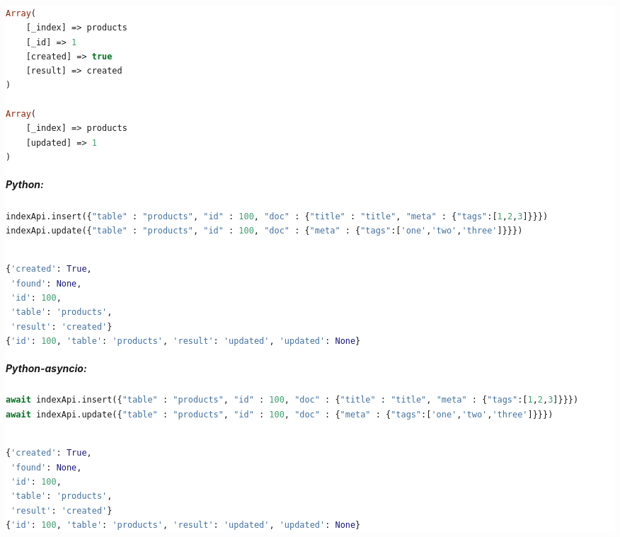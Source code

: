 
```php
Array(
    [_index] => products
    [_id] => 1
    [created] => true
    [result] => created
)

Array(
    [_index] => products
    [updated] => 1
)
```

##### Python:


``` python
indexApi.insert({"table" : "products", "id" : 100, "doc" : {"title" : "title", "meta" : {"tags":[1,2,3]}}})
indexApi.update({"table" : "products", "id" : 100, "doc" : {"meta" : {"tags":['one','two','three']}}})
```


```python

{'created': True,
 'found': None,
 'id': 100,
 'table': 'products',
 'result': 'created'}
{'id': 100, 'table': 'products', 'result': 'updated', 'updated': None}
```


##### Python-asyncio:


``` python
await indexApi.insert({"table" : "products", "id" : 100, "doc" : {"title" : "title", "meta" : {"tags":[1,2,3]}}})
await indexApi.update({"table" : "products", "id" : 100, "doc" : {"meta" : {"tags":['one','two','three']}}})
```


```python

{'created': True,
 'found': None,
 'id': 100,
 'table': 'products',
 'result': 'created'}
{'id': 100, 'table': 'products', 'result': 'updated', 'updated': None}
```
